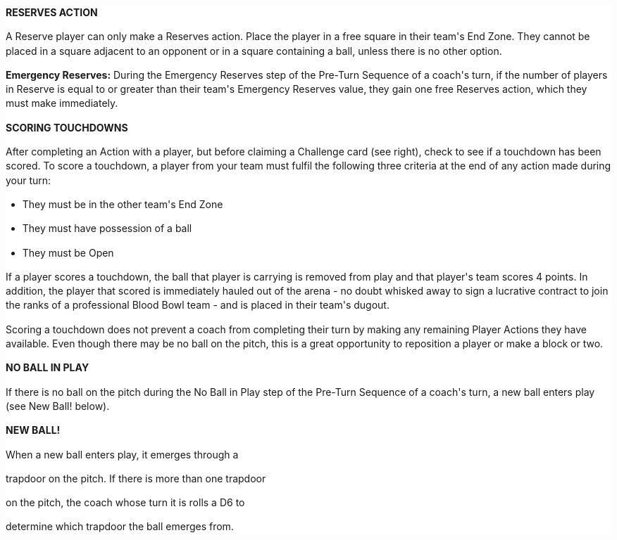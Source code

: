 **RESERVES ACTION**

A Reserve player can only make a Reserves action. Place the player in a
free square in their team's End Zone. They cannot be placed in a square
adjacent to an opponent or in a square containing a ball, unless there
is no other option.

**Emergency Reserves:** During the Emergency Reserves step of the
Pre-Turn Sequence of a coach's turn, if the number of players in Reserve
is equal to or greater than their team's Emergency Reserves value, they
gain one free Reserves action, which they must make immediately.

**SCORING TOUCHDOWNS**

After completing an Action with a player, but before claiming a
Challenge card (see right), check to see if a touchdown has been scored.
To score a touchdown, a player from your team must fulfil the following
three criteria at the end of any action made during your turn:

-   They must be in the other team's End Zone

-   They must have possession of a ball

-   They must be Open

If a player scores a touchdown, the ball that player is carrying is
removed from play and that player's team scores 4 points. In addition,
the player that scored is immediately hauled out of the arena - no doubt
whisked away to sign a lucrative contract to join the ranks of a
professional Blood Bowl team - and is placed in their team's dugout.

Scoring a touchdown does not prevent a coach from completing their turn
by making any remaining Player Actions they have available. Even though
there may be no ball on the pitch, this is a great opportunity to
reposition a player or make a block or two.

**NO BALL IN PLAY**

If there is no ball on the pitch during the No Ball in Play step of the
Pre-Turn Sequence of a coach's turn, a new ball enters play (see New
Ball! below).

**NEW BALL!**

When a new ball enters play, it emerges through a

trapdoor on the pitch. If there is more than one trapdoor

on the pitch, the coach whose turn it is rolls a D6 to

determine which trapdoor the ball emerges from.
